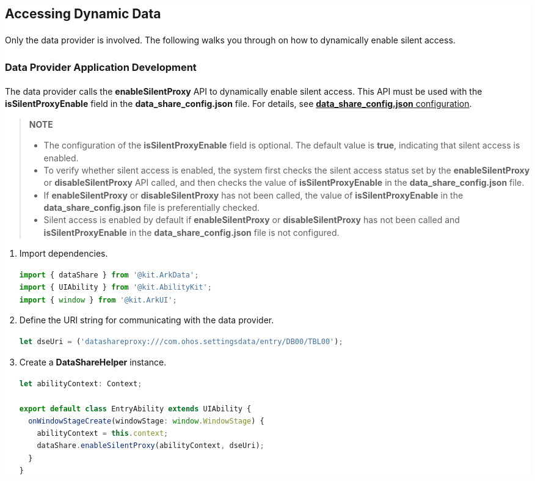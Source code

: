 ## Accessing Dynamic Data

Only the data provider is involved. The following walks you through on how to dynamically enable silent access.

### Data Provider Application Development

The data provider calls the **enableSilentProxy** API to dynamically enable silent access. This API must be used with the **isSilentProxyEnable** field in the **data_share_config.json** file. For details, see [**data_share_config.json** configuration](./share-data-by-datashareextensionability.md).

> **NOTE**
>
> - The configuration of the **isSilentProxyEnable** field is optional. The default value is **true**, indicating that silent access is enabled.
> - To verify whether silent access is enabled, the system first checks the silent access status set by the **enableSilentProxy** or **disableSilentProxy** API called, and then checks the value of **isSilentProxyEnable** in the **data_share_config.json** file.
> - If **enableSilentProxy** or **disableSilentProxy** has not been called, the value of **isSilentProxyEnable** in the **data_share_config.json** file is preferentially checked.
> - Silent access is enabled by default if **enableSilentProxy** or **disableSilentProxy** has not been called and **isSilentProxyEnable** in the **data_share_config.json** file is not configured.

1. Import dependencies.

   ```ts
   import { dataShare } from '@kit.ArkData';
   import { UIAbility } from '@kit.AbilityKit';
   import { window } from '@kit.ArkUI';
   ```

2. Define the URI string for communicating with the data provider.

   ```ts
   let dseUri = ('datashareproxy:///com.ohos.settingsdata/entry/DB00/TBL00');
   ```

3. Create a **DataShareHelper** instance.

   ```ts
   let abilityContext: Context;
   
   export default class EntryAbility extends UIAbility {
     onWindowStageCreate(windowStage: window.WindowStage) {
       abilityContext = this.context;
       dataShare.enableSilentProxy(abilityContext, dseUri);
     }
   }
   ```

   
